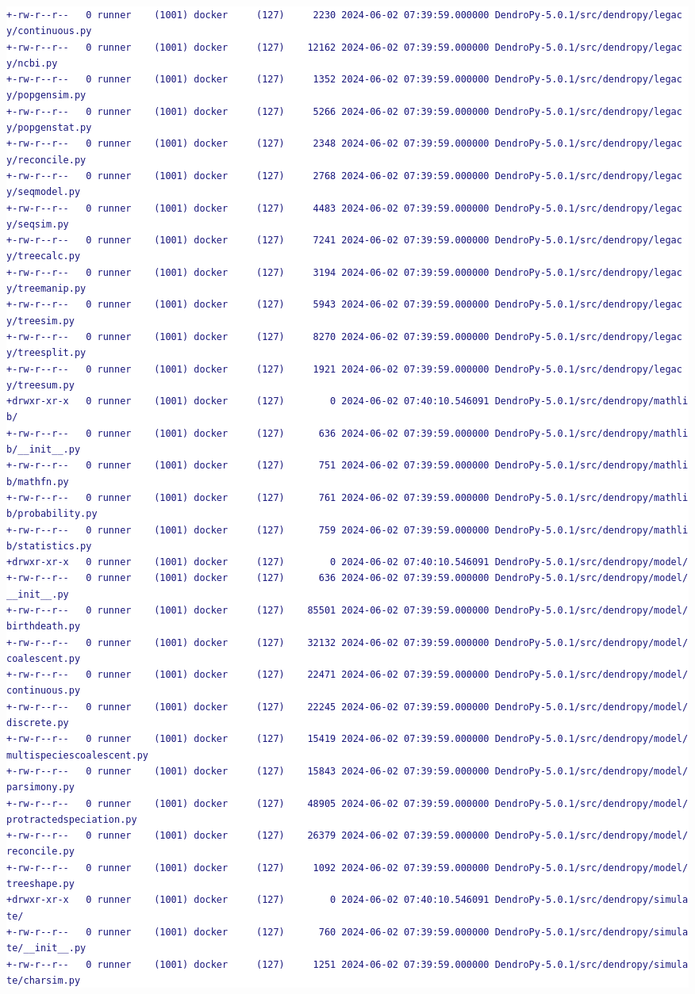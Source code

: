 ```diff
+-rw-r--r--   0 runner    (1001) docker     (127)     2230 2024-06-02 07:39:59.000000 DendroPy-5.0.1/src/dendropy/legacy/continuous.py
+-rw-r--r--   0 runner    (1001) docker     (127)    12162 2024-06-02 07:39:59.000000 DendroPy-5.0.1/src/dendropy/legacy/ncbi.py
+-rw-r--r--   0 runner    (1001) docker     (127)     1352 2024-06-02 07:39:59.000000 DendroPy-5.0.1/src/dendropy/legacy/popgensim.py
+-rw-r--r--   0 runner    (1001) docker     (127)     5266 2024-06-02 07:39:59.000000 DendroPy-5.0.1/src/dendropy/legacy/popgenstat.py
+-rw-r--r--   0 runner    (1001) docker     (127)     2348 2024-06-02 07:39:59.000000 DendroPy-5.0.1/src/dendropy/legacy/reconcile.py
+-rw-r--r--   0 runner    (1001) docker     (127)     2768 2024-06-02 07:39:59.000000 DendroPy-5.0.1/src/dendropy/legacy/seqmodel.py
+-rw-r--r--   0 runner    (1001) docker     (127)     4483 2024-06-02 07:39:59.000000 DendroPy-5.0.1/src/dendropy/legacy/seqsim.py
+-rw-r--r--   0 runner    (1001) docker     (127)     7241 2024-06-02 07:39:59.000000 DendroPy-5.0.1/src/dendropy/legacy/treecalc.py
+-rw-r--r--   0 runner    (1001) docker     (127)     3194 2024-06-02 07:39:59.000000 DendroPy-5.0.1/src/dendropy/legacy/treemanip.py
+-rw-r--r--   0 runner    (1001) docker     (127)     5943 2024-06-02 07:39:59.000000 DendroPy-5.0.1/src/dendropy/legacy/treesim.py
+-rw-r--r--   0 runner    (1001) docker     (127)     8270 2024-06-02 07:39:59.000000 DendroPy-5.0.1/src/dendropy/legacy/treesplit.py
+-rw-r--r--   0 runner    (1001) docker     (127)     1921 2024-06-02 07:39:59.000000 DendroPy-5.0.1/src/dendropy/legacy/treesum.py
+drwxr-xr-x   0 runner    (1001) docker     (127)        0 2024-06-02 07:40:10.546091 DendroPy-5.0.1/src/dendropy/mathlib/
+-rw-r--r--   0 runner    (1001) docker     (127)      636 2024-06-02 07:39:59.000000 DendroPy-5.0.1/src/dendropy/mathlib/__init__.py
+-rw-r--r--   0 runner    (1001) docker     (127)      751 2024-06-02 07:39:59.000000 DendroPy-5.0.1/src/dendropy/mathlib/mathfn.py
+-rw-r--r--   0 runner    (1001) docker     (127)      761 2024-06-02 07:39:59.000000 DendroPy-5.0.1/src/dendropy/mathlib/probability.py
+-rw-r--r--   0 runner    (1001) docker     (127)      759 2024-06-02 07:39:59.000000 DendroPy-5.0.1/src/dendropy/mathlib/statistics.py
+drwxr-xr-x   0 runner    (1001) docker     (127)        0 2024-06-02 07:40:10.546091 DendroPy-5.0.1/src/dendropy/model/
+-rw-r--r--   0 runner    (1001) docker     (127)      636 2024-06-02 07:39:59.000000 DendroPy-5.0.1/src/dendropy/model/__init__.py
+-rw-r--r--   0 runner    (1001) docker     (127)    85501 2024-06-02 07:39:59.000000 DendroPy-5.0.1/src/dendropy/model/birthdeath.py
+-rw-r--r--   0 runner    (1001) docker     (127)    32132 2024-06-02 07:39:59.000000 DendroPy-5.0.1/src/dendropy/model/coalescent.py
+-rw-r--r--   0 runner    (1001) docker     (127)    22471 2024-06-02 07:39:59.000000 DendroPy-5.0.1/src/dendropy/model/continuous.py
+-rw-r--r--   0 runner    (1001) docker     (127)    22245 2024-06-02 07:39:59.000000 DendroPy-5.0.1/src/dendropy/model/discrete.py
+-rw-r--r--   0 runner    (1001) docker     (127)    15419 2024-06-02 07:39:59.000000 DendroPy-5.0.1/src/dendropy/model/multispeciescoalescent.py
+-rw-r--r--   0 runner    (1001) docker     (127)    15843 2024-06-02 07:39:59.000000 DendroPy-5.0.1/src/dendropy/model/parsimony.py
+-rw-r--r--   0 runner    (1001) docker     (127)    48905 2024-06-02 07:39:59.000000 DendroPy-5.0.1/src/dendropy/model/protractedspeciation.py
+-rw-r--r--   0 runner    (1001) docker     (127)    26379 2024-06-02 07:39:59.000000 DendroPy-5.0.1/src/dendropy/model/reconcile.py
+-rw-r--r--   0 runner    (1001) docker     (127)     1092 2024-06-02 07:39:59.000000 DendroPy-5.0.1/src/dendropy/model/treeshape.py
+drwxr-xr-x   0 runner    (1001) docker     (127)        0 2024-06-02 07:40:10.546091 DendroPy-5.0.1/src/dendropy/simulate/
+-rw-r--r--   0 runner    (1001) docker     (127)      760 2024-06-02 07:39:59.000000 DendroPy-5.0.1/src/dendropy/simulate/__init__.py
+-rw-r--r--   0 runner    (1001) docker     (127)     1251 2024-06-02 07:39:59.000000 DendroPy-5.0.1/src/dendropy/simulate/charsim.py
```